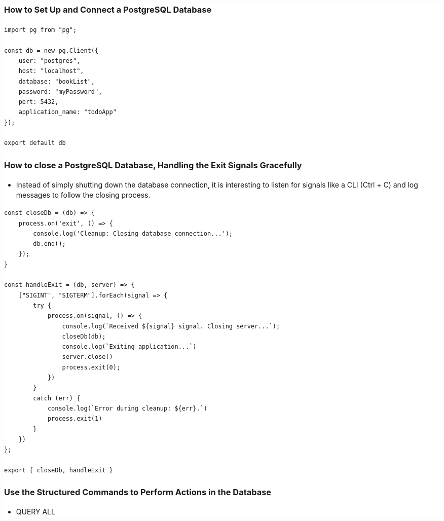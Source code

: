 ### How to Set Up and Connect a PostgreSQL Database

~~~
import pg from "pg";

const db = new pg.Client({
    user: "postgres",
    host: "localhost",
    database: "bookList",
    password: "myPassword",
    port: 5432,
    application_name: "todoApp"
});

export default db
~~~

### How to close a PostgreSQL Database, Handling the Exit Signals Gracefully
- Instead of simply shutting down the database connection, it is interesting to listen for signals like a CLI (Ctrl + C) and log messages to follow the closing process.

~~~
const closeDb = (db) => {
    process.on('exit', () => {
        console.log('Cleanup: Closing database connection...');
        db.end(); 
    });
}

const handleExit = (db, server) => {
    ["SIGINT", "SIGTERM"].forEach(signal => {
        try {
            process.on(signal, () => {
                console.log(`Received ${signal} signal. Closing server...`);
                closeDb(db);
                console.log(`Exiting application...`)
                server.close()
                process.exit(0);
            })
        } 
        catch (err) {
            console.log(`Error during cleanup: ${err}.`)
            process.exit(1)
        } 
    })
};

export { closeDb, handleExit }
~~~

### Use the Structured Commands to Perform Actions in the Database
- QUERY ALL
